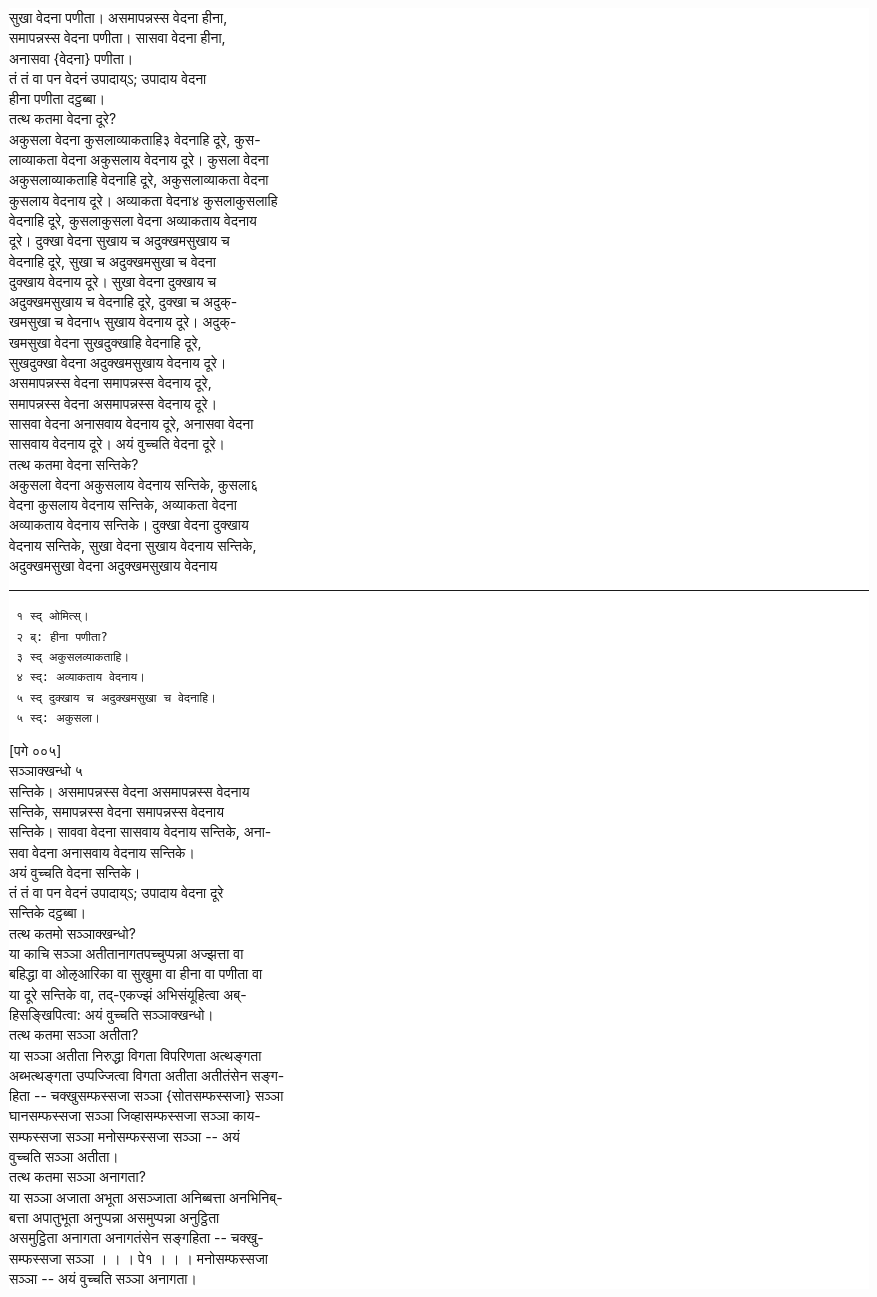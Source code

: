 सुखा वेदना पणीता। असमापन्नस्स वेदना हीना,  
समापन्नस्स वेदना पणीता। सासवा वेदना हीना,  
अनासवा {वेदना} पणीता।  
तं तं वा पन वेदनं उपादाय्ऽ; उपादाय वेदना  
हीना पणीता दट्ठब्बा।  
तत्थ कतमा वेदना दूरे?  
अकुसला वेदना कुसलाव्याकताहि३ वेदनाहि दूरे, कुस-  
लाव्याकता वेदना अकुसलाय वेदनाय दूरे। कुसला वेदना  
अकुसलाव्याकताहि वेदनाहि दूरे, अकुसलाव्याकता वेदना  
कुसलाय वेदनाय दूरे। अव्याकता वेदना४ कुसलाकुसलाहि  
वेदनाहि दूरे, कुसलाकुसला वेदना अव्याकताय वेदनाय  
दूरे। दुक्खा वेदना सुखाय च अदुक्खमसुखाय च  
वेदनाहि दूरे, सुखा च अदुक्खमसुखा च वेदना  
दुक्खाय वेदनाय दूरे। सुखा वेदना दुक्खाय च  
अदुक्खमसुखाय च वेदनाहि दूरे, दुक्खा च अदुक्-  
खमसुखा च वेदना५ सुखाय वेदनाय दूरे। अदुक्-  
खमसुखा वेदना सुखदुक्खाहि वेदनाहि दूरे,  
सुखदुक्खा वेदना अदुक्खमसुखाय वेदनाय दूरे।  
असमापन्नस्स वेदना समापन्नस्स वेदनाय दूरे,  
समापन्नस्स वेदना असमापन्नस्स वेदनाय दूरे।  
सासवा वेदना अनासवाय वेदनाय दूरे, अनासवा वेदना  
सासवाय वेदनाय दूरे। अयं वुच्चति वेदना दूरे।  
तत्थ कतमा वेदना सन्तिके?  
अकुसला वेदना अकुसलाय वेदनाय सन्तिके, कुसला६  
वेदना कुसलाय वेदनाय सन्तिके, अव्याकता वेदना  
अव्याकताय वेदनाय सन्तिके। दुक्खा वेदना दुक्खाय  
वेदनाय सन्तिके, सुखा वेदना सुखाय वेदनाय सन्तिके,  
अदुक्खमसुखा वेदना अदुक्खमसुखाय वेदनाय  
    
--------------------------------------------------------------------------  
     १ स्द् ओमित्स्।  
     २ ब्: हीना पणीता?  
     ३ स्द् अकुसलव्याकताहि।  
     ४ स्द्: अव्याकताय वेदनाय।  
     ५ स्द् दुक्खाय च अदुक्खमसुखा च वेदनाहि।  
     ५ स्द्: अकुसला।  
    
[पगे ००५]  
                           सञ्ञाक्खन्धो ५  
सन्तिके। असमापन्नस्स वेदना असमापन्नस्स वेदनाय  
सन्तिके, समापन्नस्स वेदना समापन्नस्स वेदनाय  
सन्तिके। साववा वेदना सासवाय वेदनाय सन्तिके, अना-  
सवा वेदना अनासवाय वेदनाय सन्तिके।  
अयं वुच्चति वेदना सन्तिके।  
तं तं वा पन वेदनं उपादाय्ऽ; उपादाय वेदना दूरे  
सन्तिके दट्ठब्बा।  
तत्थ कतमो सञ्ञाक्खन्धो?  
या काचि सञ्ञा अतीतानागतपच्चुप्पन्ना अज्झत्ता वा  
बहिद्धा वा ओऌआरिका वा सुखुमा वा हीना वा पणीता वा  
या दूरे सन्तिके वा, तद्-एकज्झं अभिसंयूहित्वा अब्-  
हिसङ्खिपित्वा: अयं वुच्चति सञ्ञाक्खन्धो।  
तत्थ कतमा सञ्ञा अतीता?  
या सञ्ञा अतीता निरुद्धा विगता विपरिणता अत्थङ्गता  
अब्भत्थङ्गता उप्पज्जित्वा विगता अतीता अतीतंसेन सङ्ग-  
हिता -- चक्खुसम्फस्सजा सञ्ञा {सोतसम्फस्सजा} सञ्ञा  
घानसम्फस्सजा सञ्ञा जिव्हासम्फस्सजा सञ्ञा काय-  
सम्फस्सजा सञ्ञा मनोसम्फस्सजा सञ्ञा -- अयं  
वुच्चति सञ्ञा अतीता।  
तत्थ कतमा सञ्ञा अनागता?  
या सञ्ञा अजाता अभूता असञ्जाता अनिब्बत्ता अनभिनिब्-  
बत्ता अपातुभूता अनुप्पन्ना असमुप्पन्ना अनुट्ठिता  
असमुट्ठिता अनागता अनागतंसेन सङ्गहिता -- चक्खु-  
सम्फस्सजा सञ्ञा । । । पे१ । । । मनोसम्फस्सजा  
सञ्ञा -- अयं वुच्चति सञ्ञा अनागता।  